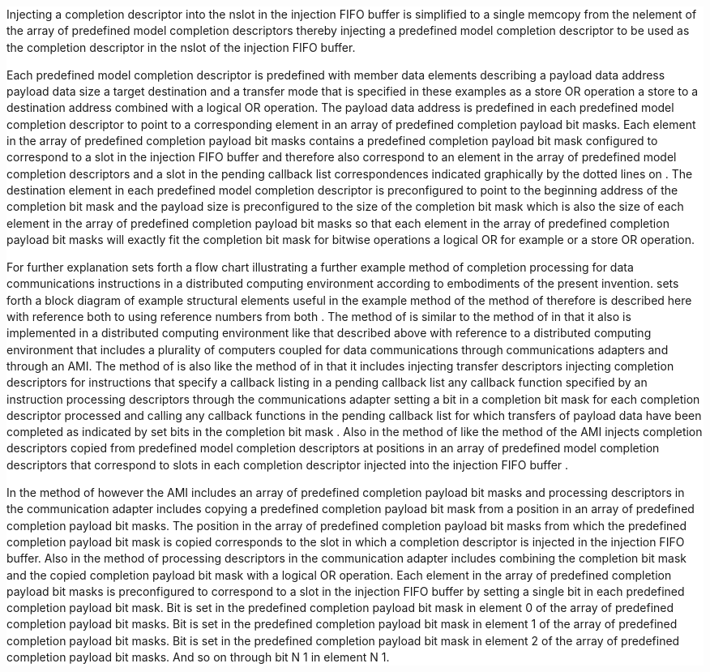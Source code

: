 Injecting a completion descriptor into the nslot in the injection FIFO buffer is simplified to a single memcopy from the nelement of the array of predefined model completion descriptors thereby injecting a predefined model completion descriptor to be used as the completion descriptor in the nslot of the injection FIFO buffer.

Each predefined model completion descriptor is predefined with member data elements describing a payload data address payload data size a target destination and a transfer mode that is specified in these examples as a store OR operation a store to a destination address combined with a logical OR operation. The payload data address is predefined in each predefined model completion descriptor to point to a corresponding element in an array of predefined completion payload bit masks. Each element in the array of predefined completion payload bit masks contains a predefined completion payload bit mask configured to correspond to a slot in the injection FIFO buffer and therefore also correspond to an element in the array of predefined model completion descriptors and a slot in the pending callback list correspondences indicated graphically by the dotted lines on . The destination element in each predefined model completion descriptor is preconfigured to point to the beginning address of the completion bit mask and the payload size is preconfigured to the size of the completion bit mask which is also the size of each element in the array of predefined completion payload bit masks so that each element in the array of predefined completion payload bit masks will exactly fit the completion bit mask for bitwise operations a logical OR for example or a store OR operation.

For further explanation sets forth a flow chart illustrating a further example method of completion processing for data communications instructions in a distributed computing environment according to embodiments of the present invention. sets forth a block diagram of example structural elements useful in the example method of the method of therefore is described here with reference both to using reference numbers from both . The method of is similar to the method of in that it also is implemented in a distributed computing environment like that described above with reference to a distributed computing environment that includes a plurality of computers coupled for data communications through communications adapters and through an AMI. The method of is also like the method of in that it includes injecting transfer descriptors injecting completion descriptors for instructions that specify a callback listing in a pending callback list any callback function specified by an instruction processing descriptors through the communications adapter setting a bit in a completion bit mask for each completion descriptor processed and calling any callback functions in the pending callback list for which transfers of payload data have been completed as indicated by set bits in the completion bit mask . Also in the method of like the method of the AMI injects completion descriptors copied from predefined model completion descriptors at positions in an array of predefined model completion descriptors that correspond to slots in each completion descriptor injected into the injection FIFO buffer .

In the method of however the AMI includes an array of predefined completion payload bit masks and processing descriptors in the communication adapter includes copying a predefined completion payload bit mask from a position in an array of predefined completion payload bit masks. The position in the array of predefined completion payload bit masks from which the predefined completion payload bit mask is copied corresponds to the slot in which a completion descriptor is injected in the injection FIFO buffer. Also in the method of processing descriptors in the communication adapter includes combining the completion bit mask and the copied completion payload bit mask with a logical OR operation. Each element in the array of predefined completion payload bit masks is preconfigured to correspond to a slot in the injection FIFO buffer by setting a single bit in each predefined completion payload bit mask. Bit is set in the predefined completion payload bit mask in element 0 of the array of predefined completion payload bit masks. Bit is set in the predefined completion payload bit mask in element 1 of the array of predefined completion payload bit masks. Bit is set in the predefined completion payload bit mask in element 2 of the array of predefined completion payload bit masks. And so on through bit N 1 in element N 1.
